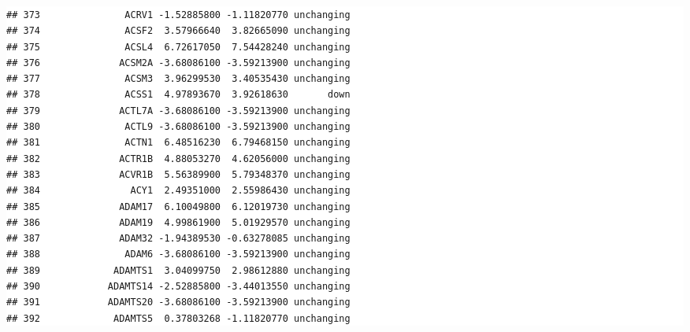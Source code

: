     ## 373               ACRV1 -1.52885800 -1.11820770 unchanging
    ## 374               ACSF2  3.57966640  3.82665090 unchanging
    ## 375               ACSL4  6.72617050  7.54428240 unchanging
    ## 376              ACSM2A -3.68086100 -3.59213900 unchanging
    ## 377               ACSM3  3.96299530  3.40535430 unchanging
    ## 378               ACSS1  4.97893670  3.92618630       down
    ## 379              ACTL7A -3.68086100 -3.59213900 unchanging
    ## 380               ACTL9 -3.68086100 -3.59213900 unchanging
    ## 381               ACTN1  6.48516230  6.79468150 unchanging
    ## 382              ACTR1B  4.88053270  4.62056000 unchanging
    ## 383              ACVR1B  5.56389900  5.79348370 unchanging
    ## 384                ACY1  2.49351000  2.55986430 unchanging
    ## 385              ADAM17  6.10049800  6.12019730 unchanging
    ## 386              ADAM19  4.99861900  5.01929570 unchanging
    ## 387              ADAM32 -1.94389530 -0.63278085 unchanging
    ## 388               ADAM6 -3.68086100 -3.59213900 unchanging
    ## 389             ADAMTS1  3.04099750  2.98612880 unchanging
    ## 390            ADAMTS14 -2.52885800 -3.44013550 unchanging
    ## 391            ADAMTS20 -3.68086100 -3.59213900 unchanging
    ## 392             ADAMTS5  0.37803268 -1.11820770 unchanging
